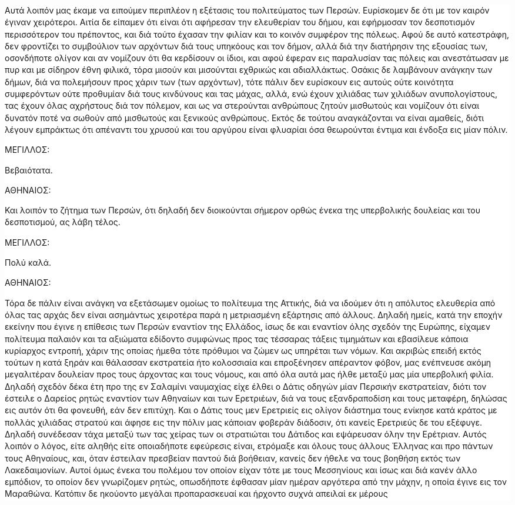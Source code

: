 Αυτά λοιπόν μας έκαμε να ειπούμεν περιπλέον η εξέτασις
του πολιτεύματος των Περσών. Ευρίσκομεν δε ότι με τον καιρόν έγιναν
χειρότεροι. Αιτία δε είπαμεν ότι είναι ότι αφήρεσαν την ελευθερίαν
του δήμου, και εφήρμοσαν τον δεσποτισμόν περισσότερον του
πρέποντος, και διά τούτο έχασαν την φιλίαν και το κοινόν συμφέρον
της πόλεως. Αφού δε αυτό κατεστράφη, δεν φροντίζει το συμβούλιον
των αρχόντων διά τους υπηκόους και τον δήμον, αλλά διά την
διατήρησιν της εξουσίας των, οσονδήποτε ολίγον και αν νομίζουν ότι
θα κερδίσουν οι ίδιοι, και αφού έφεραν εις παραλυσίαν τας πόλεις
και ανεστάτωσαν με πυρ και με σίδηρον έθνη φιλικά, τόρα μισούν και
μισούνται εχθρικώς και αδιαλλάκτως. Οσάκις δε λαμβάνουν ανάγκην των
δήμων, διά να πολεμήσουν προς χάριν των (των αρχόντων), τότε πάλιν
δεν ευρίσκουν εις αυτούς ούτε κοινότητα συμφερόντων ούτε προθυμίαν
διά τους κινδύνους και τας μάχας, αλλά, ενώ έχουν χιλιάδας των
χιλιάδων ανυπολογίστους, τας έχουν όλας αχρήστους διά τον πόλεμον,
και ως να στερούνται ανθρώπους ζητούν μισθωτούς και νομίζουν ότι
είναι δυνατόν ποτέ να σωθούν από μισθωτούς και ξενικούς ανθρώπους.
Εκτός δε τούτου αναγκάζονται να είναι αμαθείς, διότι λέγουν
εμπράκτως ότι απέναντι του χρυσού και του αργύρου είναι φλυαρίαι
όσα θεωρούνται έντιμα και ένδοξα εις μίαν πόλιν.

ΜΕΓΙΛΛΟΣ:

Βεβαιότατα.

ΑΘΗΝΑΙΟΣ:

Και λοιπόν το ζήτημα των Περσών, ότι δηλαδή δεν
διοικούνται σήμερον ορθώς ένεκα της υπερβολικής δουλείας και του
δεσποτισμού, ας λάβη τέλος.

ΜΕΓΙΛΛΟΣ:

Πολύ καλά.

ΑΘΗΝΑΙΟΣ:

Τόρα δε πάλιν είναι ανάγκη να εξετάσωμεν ομοίως το
πολίτευμα της Αττικής, διά να ιδούμεν ότι η απόλυτος ελευθερία από
όλας τας αρχάς δεν είναι ασημάντως χειροτέρα παρά η μετριασμένη
εξάρτησις από άλλους. Δηλαδή ημείς, κατά την εποχήν εκείνην που
έγινε η επίθεσις των Περσών εναντίον της Ελλάδος, ίσως δε και
εναντίον όλης σχεδόν της Ευρώπης, είχαμεν πολίτευμα παλαιόν και τα
αξιώματα εδίδοντο συμφώνως προς τας τέσσαρας τάξεις τιμημάτων και
εβασίλευε κάποια κυρίαρχος εντροπή, χάριν της οποίας ήμεθα τότε
πρόθυμοι να ζώμεν ως υπηρέται των νόμων. Και ακριβώς επειδή εκτός
τούτων η κατά ξηράν και θάλασσαν εκστρατεία ήτο κολοσσιαία και
επροξένησεν απέραντον φόβον, μας ενέπνευσε ακόμη μεγαλιτέραν
δουλείαν προς τους άρχοντας και τους νόμους, και από όλα αυτά μας
ήλθε μεταξύ μας μία υπερβολική φιλία. Δηλαδή σχεδόν δέκα έτη προ
της εν Σαλαμίνι ναυμαχίας είχε έλθει ο Δάτις οδηγών μίαν Περσικήν
εκστρατείαν, διότι τον έστειλε ο Δαρείος ρητώς εναντίον των
Αθηναίων και των Ερετριέων, διά να τους εξανδραποδίση και τους
μεταφέρη, δηλώσας εις αυτόν ότι θα φονευθή, εάν δεν επιτύχη. Και ο
Δάτις τους μεν Ερετριείς εις ολίγον διάστημα τους ενίκησε κατά
κράτος με πολλάς χιλιάδας στρατού και άφησε εις την πόλιν μας
κάποιαν φοβεράν διάδοσιν, ότι κανείς Ερετριεύς δε του εξέφυγε.
Δηλαδή συνέδεσαν τάχα μεταξύ των τας χείρας των οι στρατιώται του
Δάτιδος και εψάρευσαν όλην την Ερέτριαν. Αυτός λοιπόν ο λόγος, είτε
αληθής είτε οποιαδήποτε εφεύρεσις είναι, ετρόμαξε και όλους τους
άλλους Έλληνας και προ πάντων τους Αθηναίους, και, όταν έστειλαν
πρεσβείαν παντού διά βοήθειαν, κανείς δεν ήθελε να τους βοηθήση
εκτός των Λακεδαιμονίων. Αυτοί όμως ένεκα του πολέμου τον οποίον
είχαν τότε με τους Μεσσηνίους και ίσως και διά κανέν άλλο εμπόδιον,
το οποίον δεν γνωρίζομεν ρητώς, οπωσδήποτε έφθασαν μίαν ημέραν
αργότερα από την μάχην, η οποία έγινε εις τον Μαραθώνα. Κατόπιν δε
ηκούοντο μεγάλαι προπαρασκευαί και ήρχοντο συχνά απειλαί εκ μέρους